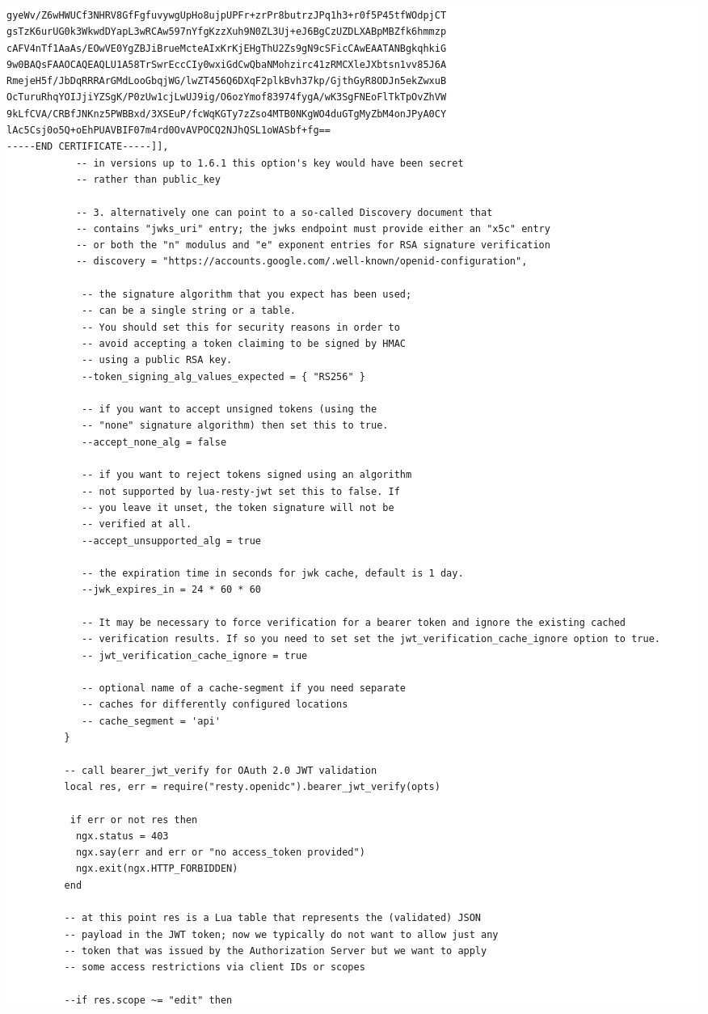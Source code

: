 ```nginx
gyeWv/Z6wHWUCf3NHRV8GfFgfuvywgUpHo8ujpUPFr+zrPr8butrzJPq1h3+r0f5P45tfWOdpjCT
gsTzK6urUG0k3WkwdDYapL3wRCAw597nYfgKzzXuh9N0ZL3Uj+eJ6BgCzUZDLXABpMBZfk6hmmzp
cAFV4nTf1AaAs/EOwVE0YgZBJiBrueMcteAIxKrKjEHgThU2Zs9gN9cSFicCAwEAATANBgkqhkiG
9w0BAQsFAAOCAQEAQLU1A58TrSwrEccCIy0wxiGdCwQbaNMohzirc41zRMCXleJXbtsn1vv85J6A
RmejeH5f/JbDqRRRArGMdLooGbqjWG/lwZT456Q6DXqF2plkBvh37kp/GjthGyR8ODJn5ekZwxuB
OcTuruRhqYOIJjiYZSgK/P0zUw1cjLwUJ9ig/O6ozYmof83974fygA/wK3SgFNEoFlTkTpOvZhVW
9kLfCVA/CRBfJNKnz5PWBBxd/3XSEuP/fcWqKGTy7zZso4MTB0NKgWO4duGTgMyZbM4onJPyA0CY
lAc5Csj0o5Q+oEhPUAVBIF07m4rd0OvAVPOCQ2NJhQSL1oWASbf+fg==
-----END CERTIFICATE-----]],
            -- in versions up to 1.6.1 this option's key would have been secret
            -- rather than public_key

            -- 3. alternatively one can point to a so-called Discovery document that
            -- contains "jwks_uri" entry; the jwks endpoint must provide either an "x5c" entry
            -- or both the "n" modulus and "e" exponent entries for RSA signature verification
            -- discovery = "https://accounts.google.com/.well-known/openid-configuration",

             -- the signature algorithm that you expect has been used;
             -- can be a single string or a table.
             -- You should set this for security reasons in order to
             -- avoid accepting a token claiming to be signed by HMAC
             -- using a public RSA key.
             --token_signing_alg_values_expected = { "RS256" }

             -- if you want to accept unsigned tokens (using the
             -- "none" signature algorithm) then set this to true.
             --accept_none_alg = false

             -- if you want to reject tokens signed using an algorithm
             -- not supported by lua-resty-jwt set this to false. If
             -- you leave it unset, the token signature will not be
             -- verified at all.
             --accept_unsupported_alg = true

             -- the expiration time in seconds for jwk cache, default is 1 day.
             --jwk_expires_in = 24 * 60 * 60

             -- It may be necessary to force verification for a bearer token and ignore the existing cached
             -- verification results. If so you need to set set the jwt_verification_cache_ignore option to true.
             -- jwt_verification_cache_ignore = true

             -- optional name of a cache-segment if you need separate
             -- caches for differently configured locations
             -- cache_segment = 'api'
          }

          -- call bearer_jwt_verify for OAuth 2.0 JWT validation
          local res, err = require("resty.openidc").bearer_jwt_verify(opts)

           if err or not res then
            ngx.status = 403
            ngx.say(err and err or "no access_token provided")
            ngx.exit(ngx.HTTP_FORBIDDEN)
          end

          -- at this point res is a Lua table that represents the (validated) JSON
          -- payload in the JWT token; now we typically do not want to allow just any
          -- token that was issued by the Authorization Server but we want to apply
          -- some access restrictions via client IDs or scopes

          --if res.scope ~= "edit" then
```